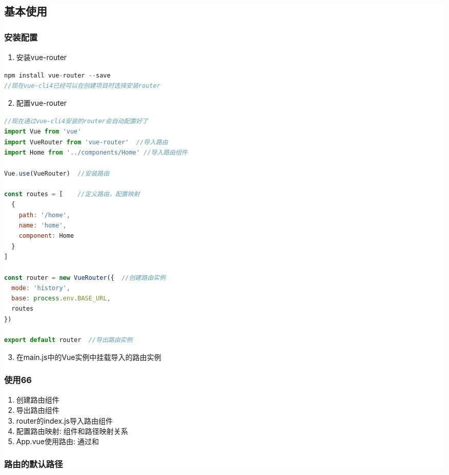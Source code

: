 

## 基本使用

### 安装配置

1. 安装vue-router 

```javascript
npm install vue-router --save
//现在vue-cli4已经可以在创建项目时选择安装router
```

2. 配置vue-router

```javascript
//现在通过vue-cli4安装的router会自动配置好了
import Vue from 'vue'
import VueRouter from 'vue-router'  //导入路由
import Home from '../components/Home' //导入路由组件

Vue.use(VueRouter)  //安装路由

const routes = [    //定义路由，配置映射
  {
    path: '/home',
    name: 'home',
    component: Home
  }
]

const router = new VueRouter({  //创建路由实例
  mode: 'history',
  base: process.env.BASE_URL,
  routes
})

export default router  //导出路由实例
```

3. 在main.js中的Vue实例中挂载导入的路由实例



### 使用66

1. 创建路由组件
2. 导出路由组件
3. router的index.js导入路由组件
4. 配置路由映射: 组件和路径映射关系
5. App.vue使用路由: 通过<router-link>和<router-view>



### 路由的默认路径
